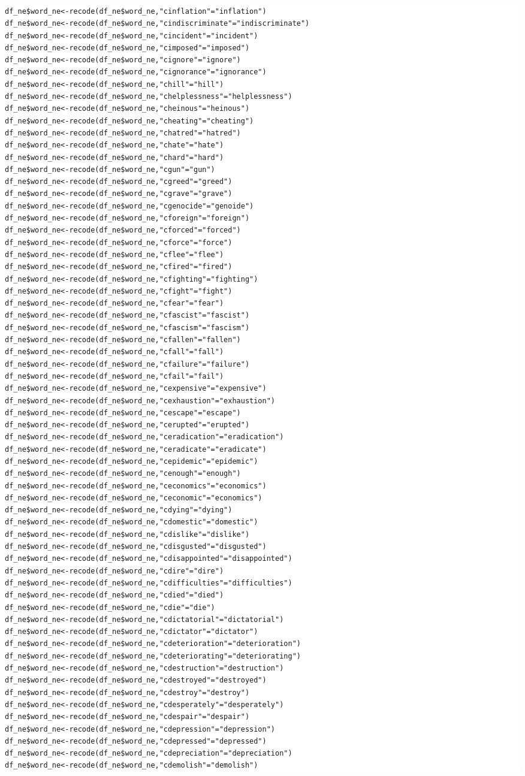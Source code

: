 ```{r, include=FALSE}
df_ne$word_ne<-recode(df_ne$word_ne,"cinflation"="inflation")
df_ne$word_ne<-recode(df_ne$word_ne,"cindiscriminate"="indiscriminate")
df_ne$word_ne<-recode(df_ne$word_ne,"cincident"="incident")
df_ne$word_ne<-recode(df_ne$word_ne,"cimposed"="imposed")
df_ne$word_ne<-recode(df_ne$word_ne,"cignore"="ignore")
df_ne$word_ne<-recode(df_ne$word_ne,"cignorance"="ignorance")
df_ne$word_ne<-recode(df_ne$word_ne,"chill"="hill")
df_ne$word_ne<-recode(df_ne$word_ne,"chelplessness"="helplessness")
df_ne$word_ne<-recode(df_ne$word_ne,"cheinous"="heinous")
df_ne$word_ne<-recode(df_ne$word_ne,"cheating"="cheating")
df_ne$word_ne<-recode(df_ne$word_ne,"chatred"="hatred")
df_ne$word_ne<-recode(df_ne$word_ne,"chate"="hate")
df_ne$word_ne<-recode(df_ne$word_ne,"chard"="hard")
df_ne$word_ne<-recode(df_ne$word_ne,"cgun"="gun")
df_ne$word_ne<-recode(df_ne$word_ne,"cgreed"="greed")
df_ne$word_ne<-recode(df_ne$word_ne,"cgrave"="grave")
df_ne$word_ne<-recode(df_ne$word_ne,"cgenocide"="genoide")
df_ne$word_ne<-recode(df_ne$word_ne,"cforeign"="foreign")
df_ne$word_ne<-recode(df_ne$word_ne,"cforced"="forced")
df_ne$word_ne<-recode(df_ne$word_ne,"cforce"="force")
df_ne$word_ne<-recode(df_ne$word_ne,"cflee"="flee")
df_ne$word_ne<-recode(df_ne$word_ne,"cfired"="fired")
df_ne$word_ne<-recode(df_ne$word_ne,"cfighting"="fighting")
df_ne$word_ne<-recode(df_ne$word_ne,"cfight"="fight")
df_ne$word_ne<-recode(df_ne$word_ne,"cfear"="fear")
df_ne$word_ne<-recode(df_ne$word_ne,"cfascist"="fascist")
df_ne$word_ne<-recode(df_ne$word_ne,"cfascism"="fascism")
df_ne$word_ne<-recode(df_ne$word_ne,"cfallen"="fallen")
df_ne$word_ne<-recode(df_ne$word_ne,"cfall"="fall")
df_ne$word_ne<-recode(df_ne$word_ne,"cfailure"="failure")
df_ne$word_ne<-recode(df_ne$word_ne,"cfail"="fail")
df_ne$word_ne<-recode(df_ne$word_ne,"cexpensive"="expensive")
df_ne$word_ne<-recode(df_ne$word_ne,"cexhaustion"="exhaustion")
df_ne$word_ne<-recode(df_ne$word_ne,"cescape"="escape")
df_ne$word_ne<-recode(df_ne$word_ne,"cerupted"="erupted")
df_ne$word_ne<-recode(df_ne$word_ne,"ceradication"="eradication")
df_ne$word_ne<-recode(df_ne$word_ne,"ceradicate"="eradicate")
df_ne$word_ne<-recode(df_ne$word_ne,"cepidemic"="epidemic")
df_ne$word_ne<-recode(df_ne$word_ne,"cenough"="enough")
df_ne$word_ne<-recode(df_ne$word_ne,"ceconomics"="economics")
df_ne$word_ne<-recode(df_ne$word_ne,"ceconomic"="economics")
df_ne$word_ne<-recode(df_ne$word_ne,"cdying"="dying")
df_ne$word_ne<-recode(df_ne$word_ne,"cdomestic"="domestic")
df_ne$word_ne<-recode(df_ne$word_ne,"cdislike"="dislike")
df_ne$word_ne<-recode(df_ne$word_ne,"cdisgusted"="disgusted")
df_ne$word_ne<-recode(df_ne$word_ne,"cdisappointed"="disappointed")
df_ne$word_ne<-recode(df_ne$word_ne,"cdire"="dire")
df_ne$word_ne<-recode(df_ne$word_ne,"cdifficulties"="difficulties")
df_ne$word_ne<-recode(df_ne$word_ne,"cdied"="died")
df_ne$word_ne<-recode(df_ne$word_ne,"cdie"="die")
df_ne$word_ne<-recode(df_ne$word_ne,"cdictatorial"="dictatorial")
df_ne$word_ne<-recode(df_ne$word_ne,"cdictator"="dictator")
df_ne$word_ne<-recode(df_ne$word_ne,"cdeterioration"="deterioration")
df_ne$word_ne<-recode(df_ne$word_ne,"cdeteriorating"="deteriorating")
df_ne$word_ne<-recode(df_ne$word_ne,"cdestruction"="destruction")
df_ne$word_ne<-recode(df_ne$word_ne,"cdestroyed"="destroyed")
df_ne$word_ne<-recode(df_ne$word_ne,"cdestroy"="destroy")
df_ne$word_ne<-recode(df_ne$word_ne,"cdesperately"="desperately")
df_ne$word_ne<-recode(df_ne$word_ne,"cdespair"="despair")
df_ne$word_ne<-recode(df_ne$word_ne,"cdepression"="depression")
df_ne$word_ne<-recode(df_ne$word_ne,"cdepressed"="depressed")
df_ne$word_ne<-recode(df_ne$word_ne,"cdepreciation"="depreciation")
df_ne$word_ne<-recode(df_ne$word_ne,"cdemolish"="demolish")
```